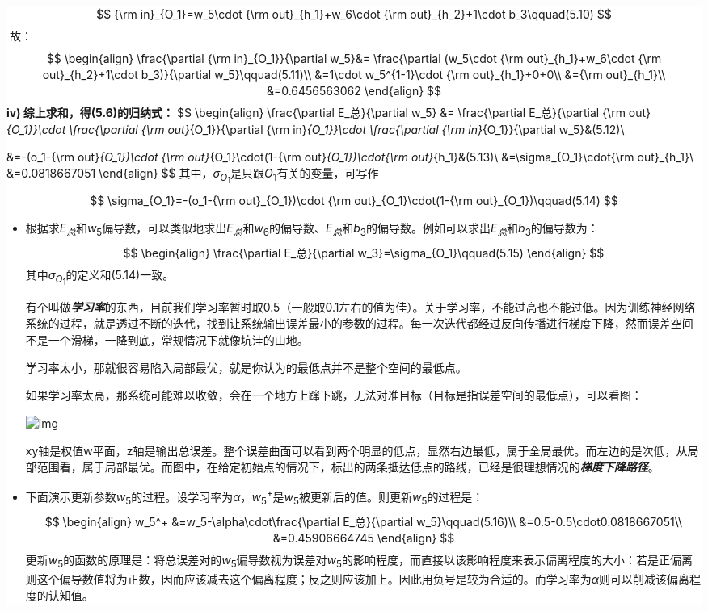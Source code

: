   $$
  {\rm in}_{O_1}=w_5\cdot {\rm out}_{h_1}+w_6\cdot {\rm out}_{h_2}+1\cdot b_3\qquad(5.10)
  $$
  ​	故：
  $$
  \begin{align}
  \frac{\partial {\rm in}_{O_1}}{\partial w_5}&=
  \frac{\partial (w_5\cdot {\rm out}_{h_1}+w_6\cdot {\rm out}_{h_2}+1\cdot b_3)}{\partial w_5}\qquad(5.11)\\
  &=1\cdot w_5^{1-1}\cdot {\rm out}_{h_1}+0+0\\
  &={\rm out}_{h_1}\\
  &=0.6456563062
  \end{align}
  $$
  **iv) 综上求和，得(5.6)的归纳式：**
  $$
  \begin{align}
  \frac{\partial E_总}{\partial w_5} &=
  \frac{\partial E_总}{\partial {\rm out}_{O_1}}\cdot
  \frac{\partial {\rm out}_{O_1}}{\partial {\rm in}_{O_1}}\cdot
  \frac{\partial {\rm in}_{O_1}}{\partial w_5}&(5.12)\\
  
  &=-(o_1-{\rm out}_{O_1})\cdot {\rm out}_{O_1}\cdot(1-{\rm out}_{O_1})\cdot{\rm out}_{h_1}&(5.13)\\
  &=\sigma_{O_1}\cdot{\rm out}_{h_1}\\
  &=0.0818667051
  \end{align}
  $$
  其中，$\sigma_{O_1}$是只跟$O_1$有关的变量，可写作
  $$
  \sigma_{O_1}=-(o_1-{\rm out}_{O_1})\cdot {\rm out}_{O_1}\cdot(1-{\rm out}_{O_1})\qquad(5.14)
  $$
  
- 根据求$E_总$和$w_5$偏导数，可以类似地求出$E_总$和$w_6$的偏导数、$E_总$和$b_3$的偏导数。例如可以求出$E_总$和$b_3$的偏导数为：
  $$
  \begin{align}
  \frac{\partial E_总}{\partial w_3}=\sigma_{O_1}\qquad(5.15)
  \end{align}
  $$
  其中$\sigma_{O_1}$的定义和(5.14)一致。

  有个叫做***学习率***的东西，目前我们学习率暂时取0.5（一般取0.1左右的值为佳）。关于学习率，不能过高也不能过低。因为训练神经网络系统的过程，就是透过不断的迭代，找到让系统输出误差最小的参数的过程。每一次迭代都经过反向传播进行梯度下降，然而误差空间不是一个滑梯，一降到底，常规情况下就像坑洼的山地。

  学习率太小，那就很容易陷入局部最优，就是你认为的最低点并不是整个空间的最低点。

  如果学习率太高，那系统可能难以收敛，会在一个地方上蹿下跳，无法对准目标（目标是指误差空间的最低点），可以看图：

  ![img](https://mmbiz.qpic.cn/mmbiz_jpg/ptp8P184xjzr3IibYwltdavich3yf8sbJHfvnOjUK9rs3ls03k6qqWpLXE8Aia7elUjeQsicm20UBial9wicBUwJzPRw/640?wx_fmt=jpeg&wxfrom=5&wx_lazy=1&wx_co=1)

  xy轴是权值w平面，z轴是输出总误差。整个误差曲面可以看到两个明显的低点，显然右边最低，属于全局最优。而左边的是次低，从局部范围看，属于局部最优。而图中，在给定初始点的情况下，标出的两条抵达低点的路线，已经是很理想情况的***梯度下降路径***。

- 下面演示更新参数$w_5$的过程。设学习率为$\alpha$，$w_5^+$是$w_5$被更新后的值。则更新$w_5$的过程是：
  $$
  \begin{align}
  w_5^+ 
  &=w_5-\alpha\cdot\frac{\partial E_总}{\partial w_5}\qquad(5.16)\\
  &=0.5-0.5\cdot0.0818667051\\
  &=0.45906664745
  \end{align}
  $$
  更新$w_5$的函数的原理是：将总误差对的$w_5$偏导数视为误差对$w_5$的影响程度，而直接以该影响程度来表示偏离程度的大小：若是正偏离则这个偏导数值将为正数，因而应该减去这个偏离程度；反之则应该加上。因此用负号是较为合适的。而学习率为$\alpha$则可以削减该偏离程度的认知值。
